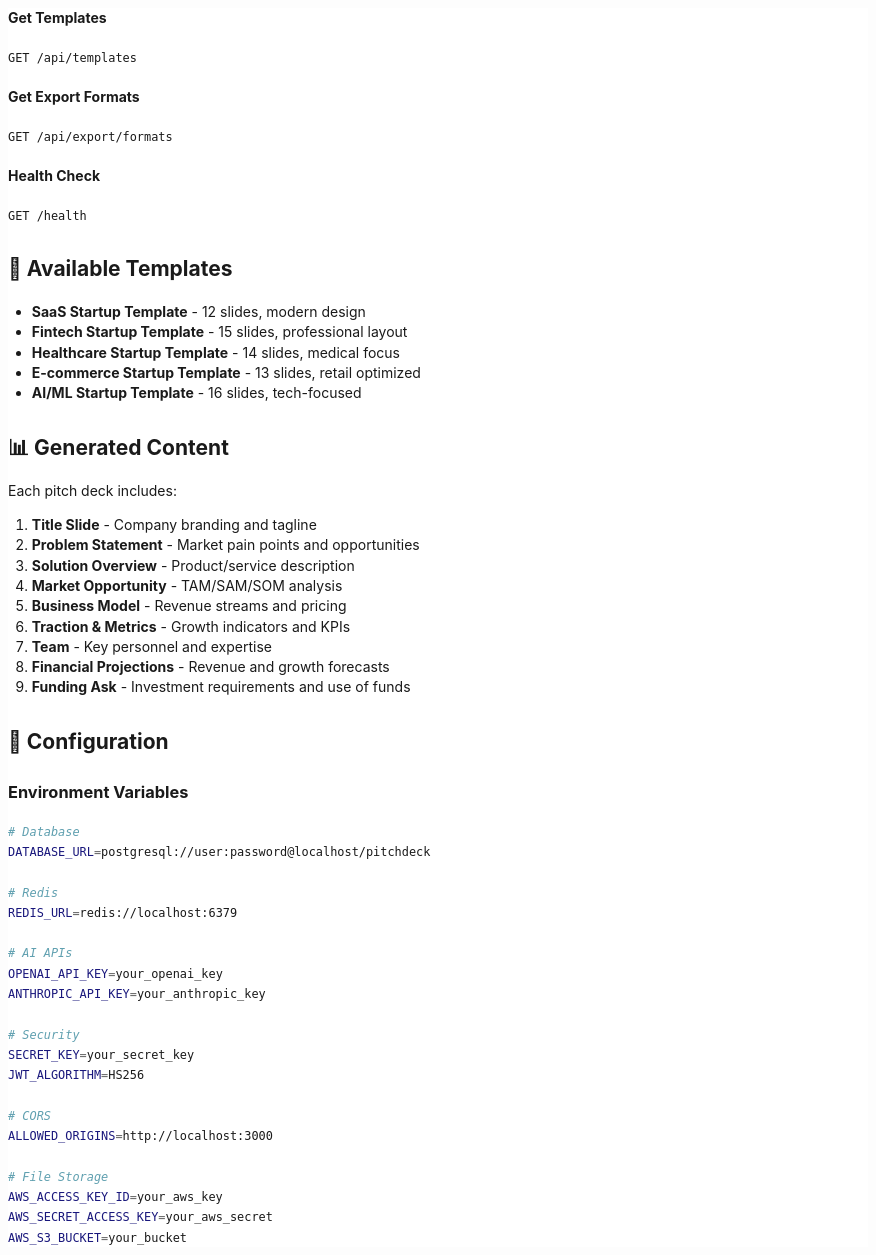 #### Get Templates
```http
GET /api/templates
```

#### Get Export Formats
```http
GET /api/export/formats
```

#### Health Check
```http
GET /health
```

## 🎨 Available Templates

- **SaaS Startup Template** - 12 slides, modern design
- **Fintech Startup Template** - 15 slides, professional layout
- **Healthcare Startup Template** - 14 slides, medical focus
- **E-commerce Startup Template** - 13 slides, retail optimized
- **AI/ML Startup Template** - 16 slides, tech-focused

## 📊 Generated Content

Each pitch deck includes:

1. **Title Slide** - Company branding and tagline
2. **Problem Statement** - Market pain points and opportunities
3. **Solution Overview** - Product/service description
4. **Market Opportunity** - TAM/SAM/SOM analysis
5. **Business Model** - Revenue streams and pricing
6. **Traction & Metrics** - Growth indicators and KPIs
7. **Team** - Key personnel and expertise
8. **Financial Projections** - Revenue and growth forecasts
9. **Funding Ask** - Investment requirements and use of funds

## 🔧 Configuration

### Environment Variables
```bash
# Database
DATABASE_URL=postgresql://user:password@localhost/pitchdeck

# Redis
REDIS_URL=redis://localhost:6379

# AI APIs
OPENAI_API_KEY=your_openai_key
ANTHROPIC_API_KEY=your_anthropic_key

# Security
SECRET_KEY=your_secret_key
JWT_ALGORITHM=HS256

# CORS
ALLOWED_ORIGINS=http://localhost:3000

# File Storage
AWS_ACCESS_KEY_ID=your_aws_key
AWS_SECRET_ACCESS_KEY=your_aws_secret
AWS_S3_BUCKET=your_bucket
```
